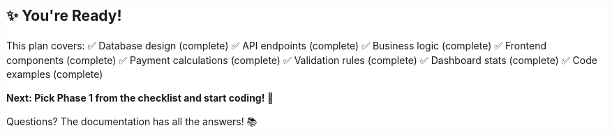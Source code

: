 
## ✨ You're Ready!

This plan covers:
✅ Database design (complete)
✅ API endpoints (complete)
✅ Business logic (complete)
✅ Frontend components (complete)
✅ Payment calculations (complete)
✅ Validation rules (complete)
✅ Dashboard stats (complete)
✅ Code examples (complete)

**Next: Pick Phase 1 from the checklist and start coding! 🎯**

Questions? The documentation has all the answers! 📚

